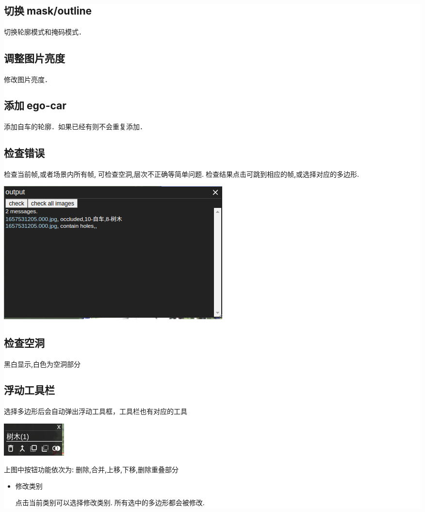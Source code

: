 ## 切换 mask/outline
切换轮廓模式和掩码模式．

## 调整图片亮度
修改图片亮度．

## 添加 ego-car
添加自车的轮廓．如果已经有则不会重复添加．

## 检查错误
检查当前帧,或者场景内所有帧, 可检查空洞,层次不正确等简单问题.
检查结果点击可跳到相应的帧,或选择对应的多边形.

![check-output](./image/check-output.png)

## 检查空洞
黑白显示,白色为空洞部分


## 浮动工具栏

选择多边形后会自动弹出浮动工具框，工具栏也有对应的工具

  ![floating-toolbox](./image/floating-toolbox.png)

  上图中按钮功能依次为: 删除,合并,上移,下移,删除重叠部分

- 修改类别

  点击当前类别可以选择修改类别. 所有选中的多边形都会被修改.
